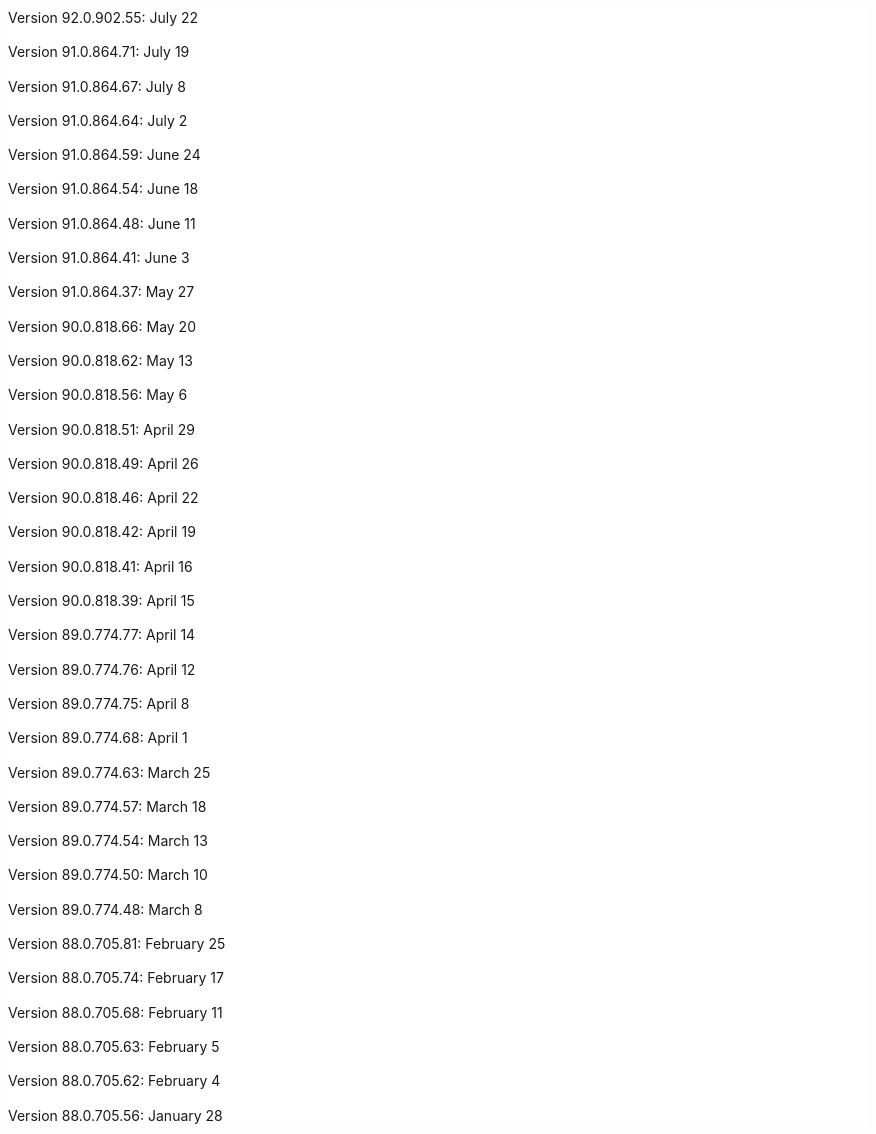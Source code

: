 Version 92.0.902.55: July 22

Version 91.0.864.71: July 19

Version 91.0.864.67: July 8

Version 91.0.864.64: July 2

Version 91.0.864.59: June 24

Version 91.0.864.54: June 18

Version 91.0.864.48: June 11

Version 91.0.864.41: June 3

Version 91.0.864.37: May 27

Version 90.0.818.66: May 20

Version 90.0.818.62: May 13

Version 90.0.818.56: May 6

Version 90.0.818.51: April 29

Version 90.0.818.49: April 26

Version 90.0.818.46: April 22

Version 90.0.818.42: April 19

Version 90.0.818.41: April 16

Version 90.0.818.39: April 15

Version 89.0.774.77: April 14

Version 89.0.774.76: April 12

Version 89.0.774.75: April 8

Version 89.0.774.68: April 1

Version 89.0.774.63: March 25

Version 89.0.774.57: March 18

Version 89.0.774.54: March 13

Version 89.0.774.50: March 10

Version 89.0.774.48: March 8

Version 88.0.705.81: February 25

Version 88.0.705.74: February 17

Version 88.0.705.68: February 11

Version 88.0.705.63: February 5

Version 88.0.705.62: February 4

Version 88.0.705.56: January 28
